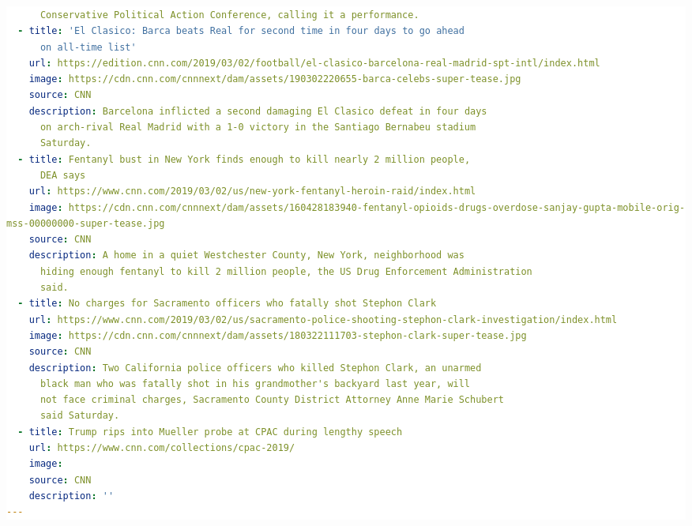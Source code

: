 ```yaml
      Conservative Political Action Conference, calling it a performance.
  - title: 'El Clasico: Barca beats Real for second time in four days to go ahead
      on all-time list'
    url: https://edition.cnn.com/2019/03/02/football/el-clasico-barcelona-real-madrid-spt-intl/index.html
    image: https://cdn.cnn.com/cnnnext/dam/assets/190302220655-barca-celebs-super-tease.jpg
    source: CNN
    description: Barcelona inflicted a second damaging El Clasico defeat in four days
      on arch-rival Real Madrid with a 1-0 victory in the Santiago Bernabeu stadium
      Saturday.
  - title: Fentanyl bust in New York finds enough to kill nearly 2 million people,
      DEA says
    url: https://www.cnn.com/2019/03/02/us/new-york-fentanyl-heroin-raid/index.html
    image: https://cdn.cnn.com/cnnnext/dam/assets/160428183940-fentanyl-opioids-drugs-overdose-sanjay-gupta-mobile-orig-mss-00000000-super-tease.jpg
    source: CNN
    description: A home in a quiet Westchester County, New York, neighborhood was
      hiding enough fentanyl to kill 2 million people, the US Drug Enforcement Administration
      said.
  - title: No charges for Sacramento officers who fatally shot Stephon Clark
    url: https://www.cnn.com/2019/03/02/us/sacramento-police-shooting-stephon-clark-investigation/index.html
    image: https://cdn.cnn.com/cnnnext/dam/assets/180322111703-stephon-clark-super-tease.jpg
    source: CNN
    description: Two California police officers who killed Stephon Clark, an unarmed
      black man who was fatally shot in his grandmother's backyard last year, will
      not face criminal charges, Sacramento County District Attorney Anne Marie Schubert
      said Saturday.
  - title: Trump rips into Mueller probe at CPAC during lengthy speech
    url: https://www.cnn.com/collections/cpac-2019/
    image: 
    source: CNN
    description: ''
---
```

